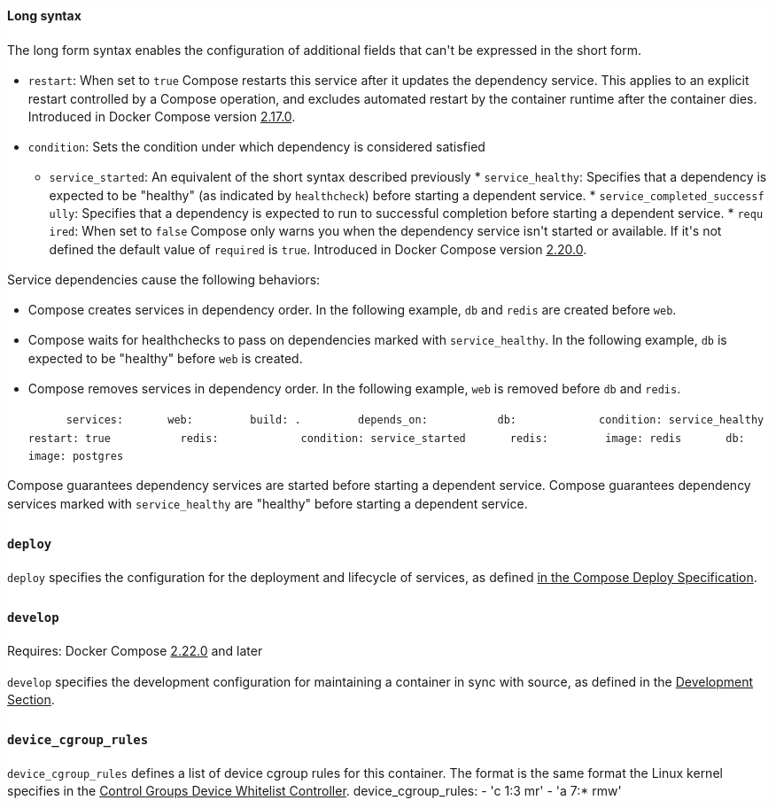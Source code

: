 #### Long syntax

The long form syntax enables the configuration of additional fields that can't be expressed in the short form.

  * `restart`: When set to `true` Compose restarts this service after it updates the dependency service. This applies to an explicit restart controlled by a Compose operation, and excludes automated restart by the container runtime after the container dies. Introduced in Docker Compose version [2.17.0](https://docs.docker.com/compose/releases/release-notes/#2170).

  * `condition`: Sets the condition under which dependency is considered satisfied

    * `service_started`: An equivalent of the short syntax described previously     * `service_healthy`: Specifies that a dependency is expected to be "healthy" \(as indicated by `healthcheck`\) before starting a dependent service.     * `service_completed_successfully`: Specifies that a dependency is expected to run to successful completion before starting a dependent service.   * `required`: When set to `false` Compose only warns you when the dependency service isn't started or available. If it's not defined the default value of `required` is `true`. Introduced in Docker Compose version [2.20.0](https://docs.docker.com/compose/releases/release-notes/#2200).

Service dependencies cause the following behaviors:

  * Compose creates services in dependency order. In the following example, `db` and `redis` are created before `web`.

  * Compose waits for healthchecks to pass on dependencies marked with `service_healthy`. In the following example, `db` is expected to be "healthy" before `web` is created.

  * Compose removes services in dependency order. In the following example, `web` is removed before `db` and `redis`.

              services:       web:         build: .         depends_on:           db:             condition: service_healthy             restart: true           redis:             condition: service_started       redis:         image: redis       db:         image: postgres

Compose guarantees dependency services are started before starting a dependent service. Compose guarantees dependency services marked with `service_healthy` are "healthy" before starting a dependent service.

### `deploy`

`deploy` specifies the configuration for the deployment and lifecycle of services, as defined [in the Compose Deploy Specification](https://docs.docker.com/reference/compose-file/deploy/).

### `develop`

Requires: Docker Compose [2.22.0](https://docs.docker.com/compose/releases/release-notes/#2220) and later

`develop` specifies the development configuration for maintaining a container in sync with source, as defined in the [Development Section](https://docs.docker.com/reference/compose-file/develop/).

### `device_cgroup_rules`

`device_cgroup_rules` defines a list of device cgroup rules for this container. The format is the same format the Linux kernel specifies in the [Control Groups Device Whitelist Controller](https://www.kernel.org/doc/html/latest/admin-guide/cgroup-v1/devices.html).               device_cgroup_rules:       - 'c 1:3 mr'       - 'a 7:* rmw'
